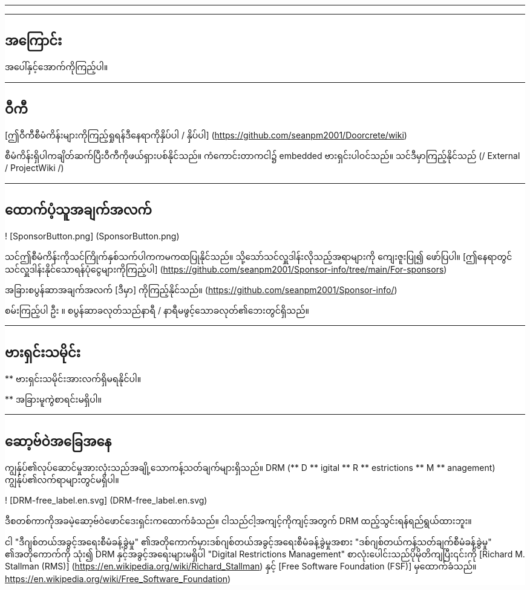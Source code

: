 ***

***

## အကြောင်း

အပေါ်နှင့်အောက်ကိုကြည့်ပါ။

***

## ဝီကီ

[ဤဝီကီစီမံကိန်းများကိုကြည့်ရှုရန်ဒီနေရာကိုနှိပ်ပါ / နှိပ်ပါ] (https://github.com/seanpm2001/Doorcrete/wiki)

စီမံကိန်းရှိပါကချိတ်ဆက်ပြီးဝီကီကိုဖယ်ရှားပစ်နိုင်သည်။ ကံကောင်းတာကငါ၌ embedded ဗားရှင်းပါဝင်သည်။ သင်ဒီမှာကြည့်နိုင်သည် (/ External / ProjectWiki /)

***

## ထောက်ပံ့သူအချက်အလက်

! [SponsorButton.png] (SponsorButton.png)

သင်ဤစီမံကိန်းကိုသင်ကြိုက်နှစ်သက်ပါကကမကထပြုနိုင်သည်။ သို့သော်သင်လှူဒါန်းလိုသည့်အရာများကို ကျေးဇူးပြု၍ ဖော်ပြပါ။ [ဤနေရာတွင်သင်လှူဒါန်းနိုင်သောရန်ပုံငွေများကိုကြည့်ပါ] (https://github.com/seanpm2001/Sponsor-info/tree/main/For-sponsors)

အခြားစပွန်ဆာအချက်အလက် [ဒီမှာ] ကိုကြည့်နိုင်သည်။ (https://github.com/seanpm2001/Sponsor-info/)

စမ်းကြည့်ပါ ဦး ။ စပွန်ဆာခလုတ်သည်နာရီ / နာရီမဖွင့်သောခလုတ်၏ဘေးတွင်ရှိသည်။

***

## ဗားရှင်းသမိုင်း

** ဗားရှင်းသမိုင်းအားလက်ရှိမရနိုင်ပါ။

** အခြားမူကွဲစာရင်းမရှိပါ။

***

## ဆော့ဗ်ဝဲအခြေအနေ

ကျွန်ုပ်၏လုပ်ဆောင်မှုအားလုံးသည်အချို့သောကန့်သတ်ချက်များရှိသည်။ DRM (** D ** igital ** R ** estrictions ** M ** anagement) ကျွန်ုပ်၏လက်ရာများတွင်မရှိပါ။

! [DRM-free_label.en.svg] (DRM-free_label.en.svg)

ဒီစတစ်ကာကိုအခမဲ့ဆော့ဗ်ဝဲဖောင်ဒေးရှင်းကထောက်ခံသည်။ ငါသည်ငါ့အကျင့်ကိုကျင့်အတွက် DRM ထည့်သွင်းရန်ရည်ရွယ်ထားဘူး။

ငါ "ဒီဂျစ်တယ်အခွင့်အရေးစီမံခန့်ခွဲမှု" ၏အတိုကောက်မှားဒစ်ဂျစ်တယ်အခွင့်အရေးစီမံခန့်ခွဲမှုအစား "ဒစ်ဂျစ်တယ်ကန့်သတ်ချက်စီမံခန့်ခွဲမှု" ၏အတိုကောက်ကို သုံး၍ DRM နှင့်အခွင့်အရေးများမရှိပါ "Digital Restrictions Management" စာလုံးပေါင်းသည်ပိုမိုတိကျပြီး၎င်းကို [Richard M. Stallman (RMS)] (https://en.wikipedia.org/wiki/Richard_Stallman) နှင့် [Free Software Foundation (FSF)] မှထောက်ခံသည်။ https://en.wikipedia.org/wiki/Free_Software_Foundation)
